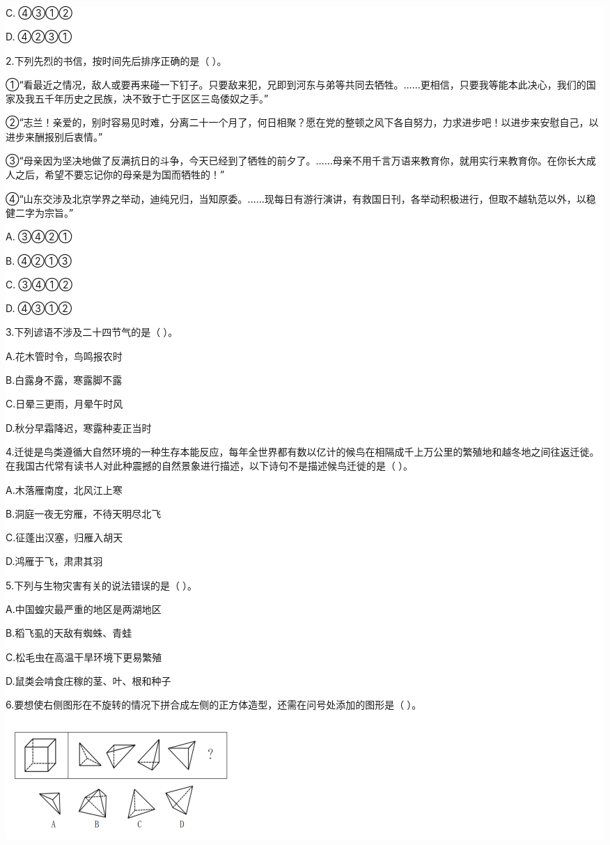 C. ④③①② 

D. ④②③①

2.下列先烈的书信，按时间先后排序正确的是（ ）。

①“看最近之情况，敌人或要再来碰一下钉子。只要敌来犯，兄即到河东与弟等共同去牺牲。……更相信，只要我等能本此决心，我们的国家及我五千年历史之民族，决不致于亡于区区三岛倭奴之手。”

②“志兰！亲爱的，别时容易见时难，分离二十一个月了，何日相聚？愿在党的整顿之风下各自努力，力求进步吧！以进步来安慰自己，以进步来酬报别后衷情。”

③“母亲因为坚决地做了反满抗日的斗争，今天已经到了牺牲的前夕了。……母亲不用千言万语来教育你，就用实行来教育你。在你长大成人之后，希望不要忘记你的母亲是为国而牺牲的！”

④“山东交涉及北京学界之举动，迪纯兄归，当知原委。……现每日有游行演讲，有救国日刊，各举动积极进行，但取不越轨范以外，以稳健二字为宗旨。”

A. ③④②① 

B. ④②①③ 

C. ③④①② 

D. ④③①②

3.下列谚语不涉及二十四节气的是（ ）。

A.花木管时令，鸟鸣报农时 

B.白露身不露，寒露脚不露

C.日晕三更雨，月晕午时风 

D.秋分早霜降迟，寒露种麦正当时

4.迁徙是鸟类遵循大自然环境的一种生存本能反应，每年全世界都有数以亿计的候鸟在相隔成千上万公里的繁殖地和越冬地之间往返迁徙。在我国古代常有读书人对此种震撼的自然景象进行描述，以下诗句不是描述候鸟迁徙的是（ ）。

A.木落雁南度，北风江上寒 

B.洞庭一夜无穷雁，不待天明尽北飞

C.征蓬出汉塞，归雁入胡天 

D.鸿雁于飞，肃肃其羽

5.下列与生物灾害有关的说法错误的是（ ）。

A.中国蝗灾最严重的地区是两湖地区 

B.稻飞虱的天敌有蜘蛛、青蛙

C.松毛虫在高温干旱环境下更易繁殖 

D.鼠类会啃食庄稼的茎、叶、根和种子

6.要想使右侧图形在不旋转的情况下拼合成左侧的正方体造型，还需在问号处添加的图形是（ ）。

![image-20210922154914919](9月每日一练/image-20210922154914919.png)
